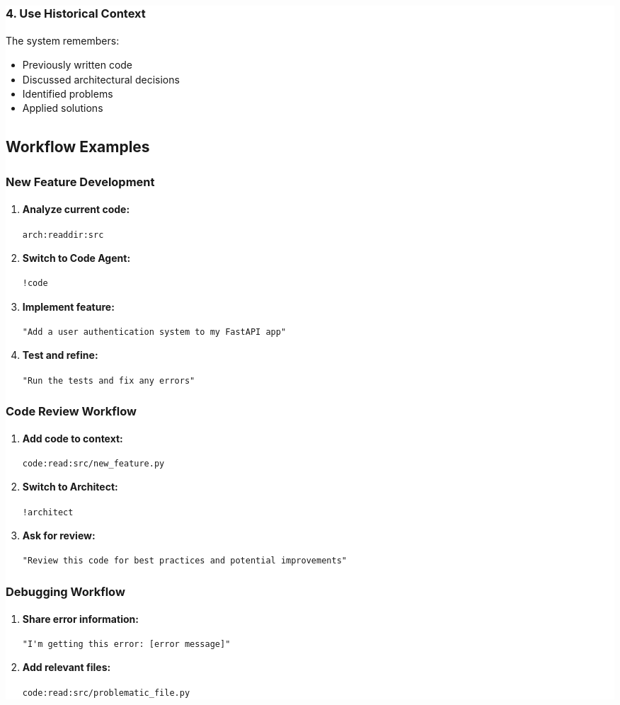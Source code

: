 ### 4. Use Historical Context
The system remembers:
- Previously written code
- Discussed architectural decisions
- Identified problems
- Applied solutions

## Workflow Examples

### New Feature Development
1. **Analyze current code:**
   ```
   arch:readdir:src
   ```

2. **Switch to Code Agent:**
   ```
   !code
   ```

3. **Implement feature:**
   ```
   "Add a user authentication system to my FastAPI app"
   ```

4. **Test and refine:**
   ```
   "Run the tests and fix any errors"
   ```

### Code Review Workflow
1. **Add code to context:**
   ```
   code:read:src/new_feature.py
   ```

2. **Switch to Architect:**
   ```
   !architect
   ```

3. **Ask for review:**
   ```
   "Review this code for best practices and potential improvements"
   ```

### Debugging Workflow
1. **Share error information:**
   ```
   "I'm getting this error: [error message]"
   ```

2. **Add relevant files:**
   ```
   code:read:src/problematic_file.py
   ```

